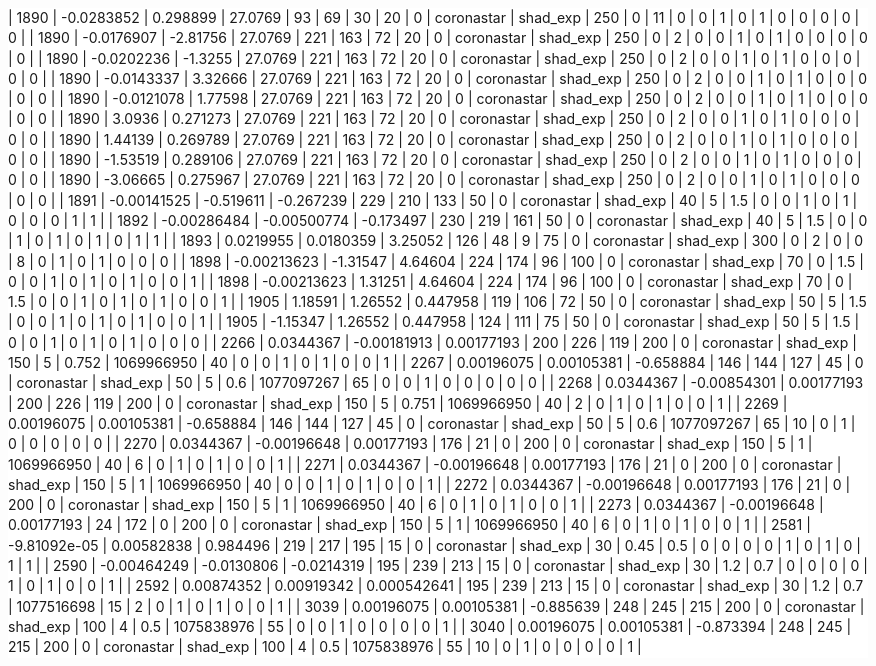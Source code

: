 |  1890 |   -0.0283852 |     0.298899 |      27.0769 |  93 |  69 |  30 |  20 |   0 | coronastar | shad_exp |   250 |      0 |    11 |          0 |   0 |   1 |   0 |   1 |   0 |   0 |   0 |   0 |   0 |
|  1890 |   -0.0176907 |     -2.81756 |      27.0769 | 221 | 163 |  72 |  20 |   0 | coronastar | shad_exp |   250 |      0 |     2 |          0 |   0 |   1 |   0 |   1 |   0 |   0 |   0 |   0 |   0 |
|  1890 |   -0.0202236 |      -1.3255 |      27.0769 | 221 | 163 |  72 |  20 |   0 | coronastar | shad_exp |   250 |      0 |     2 |          0 |   0 |   1 |   0 |   1 |   0 |   0 |   0 |   0 |   0 |
|  1890 |   -0.0143337 |      3.32666 |      27.0769 | 221 | 163 |  72 |  20 |   0 | coronastar | shad_exp |   250 |      0 |     2 |          0 |   0 |   1 |   0 |   1 |   0 |   0 |   0 |   0 |   0 |
|  1890 |   -0.0121078 |      1.77598 |      27.0769 | 221 | 163 |  72 |  20 |   0 | coronastar | shad_exp |   250 |      0 |     2 |          0 |   0 |   1 |   0 |   1 |   0 |   0 |   0 |   0 |   0 |
|  1890 |       3.0936 |     0.271273 |      27.0769 | 221 | 163 |  72 |  20 |   0 | coronastar | shad_exp |   250 |      0 |     2 |          0 |   0 |   1 |   0 |   1 |   0 |   0 |   0 |   0 |   0 |
|  1890 |      1.44139 |     0.269789 |      27.0769 | 221 | 163 |  72 |  20 |   0 | coronastar | shad_exp |   250 |      0 |     2 |          0 |   0 |   1 |   0 |   1 |   0 |   0 |   0 |   0 |   0 |
|  1890 |     -1.53519 |     0.289106 |      27.0769 | 221 | 163 |  72 |  20 |   0 | coronastar | shad_exp |   250 |      0 |     2 |          0 |   0 |   1 |   0 |   1 |   0 |   0 |   0 |   0 |   0 |
|  1890 |     -3.06665 |     0.275967 |      27.0769 | 221 | 163 |  72 |  20 |   0 | coronastar | shad_exp |   250 |      0 |     2 |          0 |   0 |   1 |   0 |   1 |   0 |   0 |   0 |   0 |   0 |
|  1891 |  -0.00141525 |    -0.519611 |    -0.267239 | 229 | 210 | 133 |  50 |   0 | coronastar | shad_exp |    40 |      5 |   1.5 |          0 |   0 |   1 |   0 |   1 |   0 |   0 |   0 |   1 |   1 |
|  1892 |  -0.00286484 |  -0.00500774 |    -0.173497 | 230 | 219 | 161 |  50 |   0 | coronastar | shad_exp |    40 |      5 |   1.5 |          0 |   0 |   1 |   0 |   1 |   0 |   1 |   0 |   1 |   1 |
|  1893 |    0.0219955 |    0.0180359 |      3.25052 | 126 |  48 |   9 |  75 |   0 | coronastar | shad_exp |   300 |      0 |     2 |          0 |   0 |   8 |   0 |   1 |   0 |   1 |   0 |   0 |   0 |
|  1898 |  -0.00213623 |     -1.31547 |      4.64604 | 224 | 174 |  96 | 100 |   0 | coronastar | shad_exp |    70 |      0 |   1.5 |          0 |   0 |   1 |   0 |   1 |   0 |   1 |   0 |   0 |   1 |
|  1898 |  -0.00213623 |      1.31251 |      4.64604 | 224 | 174 |  96 | 100 |   0 | coronastar | shad_exp |    70 |      0 |   1.5 |          0 |   0 |   1 |   0 |   1 |   0 |   1 |   0 |   0 |   1 |
|  1905 |      1.18591 |      1.26552 |     0.447958 | 119 | 106 |  72 |  50 |   0 | coronastar | shad_exp |    50 |      5 |   1.5 |          0 |   0 |   1 |   0 |   1 |   0 |   1 |   0 |   0 |   1 |
|  1905 |     -1.15347 |      1.26552 |     0.447958 | 124 | 111 |  75 |  50 |   0 | coronastar | shad_exp |    50 |      5 |   1.5 |          0 |   0 |   1 |   0 |   1 |   0 |   1 |   0 |   0 |   0 |
|  2266 |    0.0344367 |  -0.00181913 |   0.00177193 | 200 | 226 | 119 | 200 |   0 | coronastar | shad_exp |   150 |      5 | 0.752 | 1069966950 |  40 |   0 |   0 |   1 |   0 |   1 |   0 |   0 |   1 |
|  2267 |   0.00196075 |   0.00105381 |    -0.658884 | 146 | 144 | 127 |  45 |   0 | coronastar | shad_exp |    50 |      5 |   0.6 | 1077097267 |  65 |   0 |   0 |   1 |   0 |   0 |   0 |   0 |   0 |
|  2268 |    0.0344367 |  -0.00854301 |   0.00177193 | 200 | 226 | 119 | 200 |   0 | coronastar | shad_exp |   150 |      5 | 0.751 | 1069966950 |  40 |   2 |   0 |   1 |   0 |   1 |   0 |   0 |   1 |
|  2269 |   0.00196075 |   0.00105381 |    -0.658884 | 146 | 144 | 127 |  45 |   0 | coronastar | shad_exp |    50 |      5 |   0.6 | 1077097267 |  65 |  10 |   0 |   1 |   0 |   0 |   0 |   0 |   0 |
|  2270 |    0.0344367 |  -0.00196648 |   0.00177193 | 176 |  21 |   0 | 200 |   0 | coronastar | shad_exp |   150 |      5 |     1 | 1069966950 |  40 |   6 |   0 |   1 |   0 |   1 |   0 |   0 |   1 |
|  2271 |    0.0344367 |  -0.00196648 |   0.00177193 | 176 |  21 |   0 | 200 |   0 | coronastar | shad_exp |   150 |      5 |     1 | 1069966950 |  40 |   0 |   0 |   1 |   0 |   1 |   0 |   0 |   1 |
|  2272 |    0.0344367 |  -0.00196648 |   0.00177193 | 176 |  21 |   0 | 200 |   0 | coronastar | shad_exp |   150 |      5 |     1 | 1069966950 |  40 |   6 |   0 |   1 |   0 |   1 |   0 |   0 |   1 |
|  2273 |    0.0344367 |  -0.00196648 |   0.00177193 |  24 | 172 |   0 | 200 |   0 | coronastar | shad_exp |   150 |      5 |     1 | 1069966950 |  40 |   6 |   0 |   1 |   0 |   1 |   0 |   0 |   1 |
|  2581 | -9.81092e-05 |   0.00582838 |     0.984496 | 219 | 217 | 195 |  15 |   0 | coronastar | shad_exp |    30 |   0.45 |   0.5 |          0 |   0 |   0 |   0 |   1 |   0 |   1 |   0 |   1 |   1 |
|  2590 |  -0.00464249 |   -0.0130806 |   -0.0214319 | 195 | 239 | 213 |  15 |   0 | coronastar | shad_exp |    30 |    1.2 |   0.7 |          0 |   0 |   0 |   0 |   1 |   0 |   1 |   0 |   0 |   1 |
|  2592 |   0.00874352 |   0.00919342 |  0.000542641 | 195 | 239 | 213 |  15 |   0 | coronastar | shad_exp |    30 |    1.2 |   0.7 | 1077516698 |  15 |   2 |   0 |   1 |   0 |   1 |   0 |   0 |   1 |
|  3039 |   0.00196075 |   0.00105381 |    -0.885639 | 248 | 245 | 215 | 200 |   0 | coronastar | shad_exp |   100 |      4 |   0.5 | 1075838976 |  55 |   0 |   0 |   1 |   0 |   0 |   0 |   0 |   1 |
|  3040 |   0.00196075 |   0.00105381 |    -0.873394 | 248 | 245 | 215 | 200 |   0 | coronastar | shad_exp |   100 |      4 |   0.5 | 1075838976 |  55 |  10 |   0 |   1 |   0 |   0 |   0 |   0 |   1 |